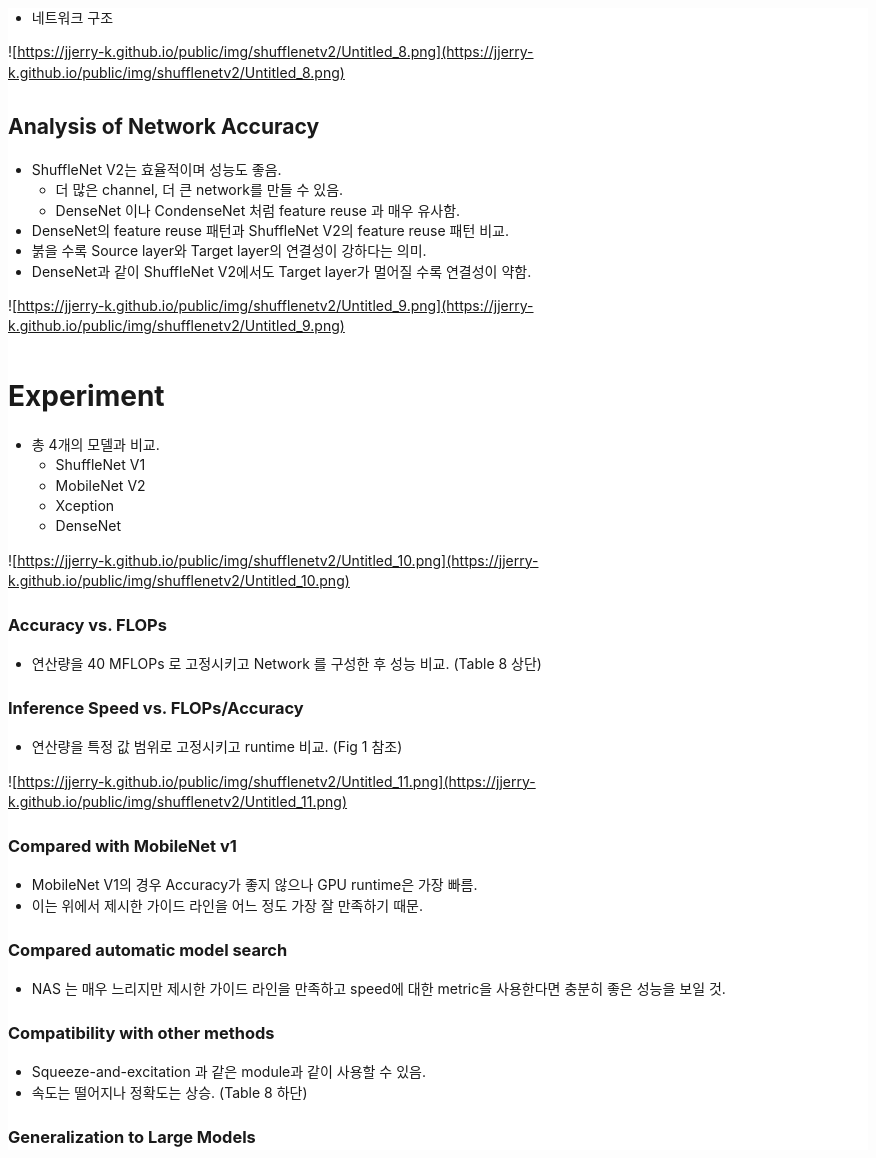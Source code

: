 
- 네트워크 구조

![https://jjerry-k.github.io/public/img/shufflenetv2/Untitled_8.png](https://jjerry-k.github.io/public/img/shufflenetv2/Untitled_8.png)

## Analysis of Network Accuracy

- ShuffleNet V2는 효율적이며 성능도 좋음.
    - 더 많은 channel, 더 큰 network를 만들 수 있음.
    - DenseNet 이나 CondenseNet 처럼 feature reuse 과 매우 유사함.
- DenseNet의 feature reuse 패턴과 ShuffleNet V2의 feature reuse 패턴 비교.
- 붉을 수록 Source layer와 Target layer의 연결성이 강하다는 의미.
- DenseNet과 같이 ShuffleNet V2에서도 Target layer가 멀어질 수록 연결성이 약함.

![https://jjerry-k.github.io/public/img/shufflenetv2/Untitled_9.png](https://jjerry-k.github.io/public/img/shufflenetv2/Untitled_9.png)

# Experiment

- 총 4개의 모델과 비교.
    - ShuffleNet V1
    - MobileNet V2
    - Xception
    - DenseNet

![https://jjerry-k.github.io/public/img/shufflenetv2/Untitled_10.png](https://jjerry-k.github.io/public/img/shufflenetv2/Untitled_10.png)

### Accuracy vs. FLOPs

- 연산량을 40 MFLOPs 로 고정시키고 Network 를 구성한 후 성능 비교. (Table 8 상단)

### Inference Speed vs. FLOPs/Accuracy

- 연산량을 특정 값 범위로 고정시키고 runtime 비교. (Fig 1 참조)

![https://jjerry-k.github.io/public/img/shufflenetv2/Untitled_11.png](https://jjerry-k.github.io/public/img/shufflenetv2/Untitled_11.png)

### Compared with MobileNet v1

- MobileNet V1의 경우 Accuracy가 좋지 않으나  GPU runtime은 가장 빠름.
- 이는 위에서 제시한 가이드 라인을 어느 정도 가장 잘 만족하기 때문.

### Compared automatic model search

- NAS 는 매우 느리지만 제시한 가이드 라인을 만족하고 speed에 대한 metric을 사용한다면 충분히 좋은 성능을 보일 것.

### Compatibility with other methods

- Squeeze-and-excitation 과 같은 module과 같이 사용할 수 있음.
- 속도는 떨어지나 정확도는 상승. (Table 8 하단)

### Generalization to Large Models

